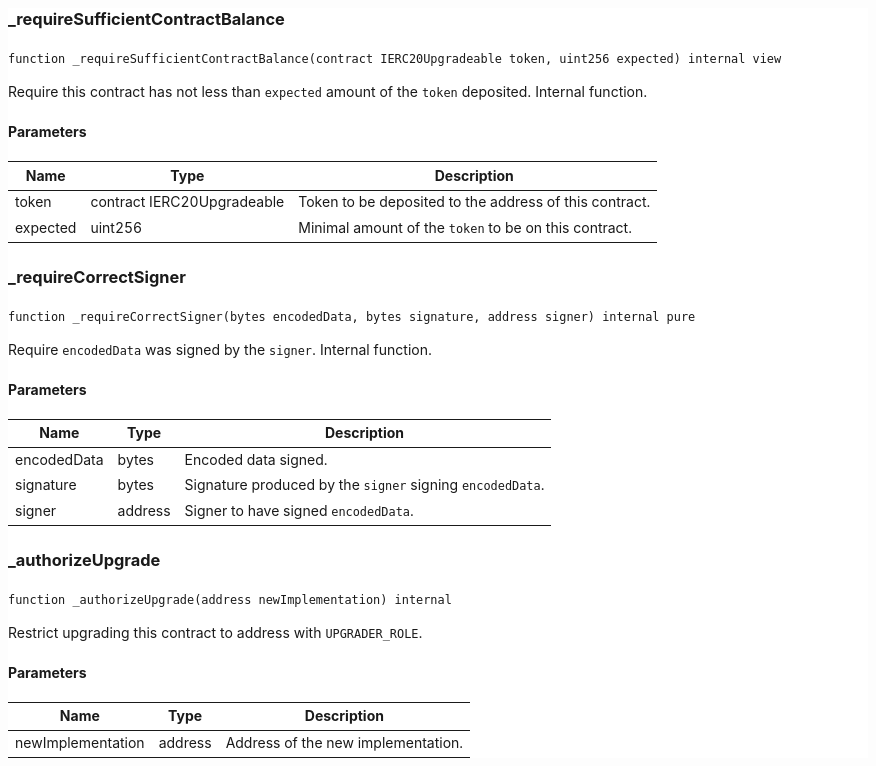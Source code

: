### \_requireSufficientContractBalance

```solidity
function _requireSufficientContractBalance(contract IERC20Upgradeable token, uint256 expected) internal view
```

Require this contract has not less than `expected` amount of the `token` deposited. Internal function.

#### Parameters

| Name     | Type                       | Description                                            |
| -------- | -------------------------- | ------------------------------------------------------ |
| token    | contract IERC20Upgradeable | Token to be deposited to the address of this contract. |
| expected | uint256                    | Minimal amount of the `token` to be on this contract.  |

### \_requireCorrectSigner

```solidity
function _requireCorrectSigner(bytes encodedData, bytes signature, address signer) internal pure
```

Require `encodedData` was signed by the `signer`. Internal function.

#### Parameters

| Name        | Type    | Description                                               |
| ----------- | ------- | --------------------------------------------------------- |
| encodedData | bytes   | Encoded data signed.                                      |
| signature   | bytes   | Signature produced by the `signer` signing `encodedData`. |
| signer      | address | Signer to have signed `encodedData`.                      |

### \_authorizeUpgrade

```solidity
function _authorizeUpgrade(address newImplementation) internal
```

Restrict upgrading this contract to address with `UPGRADER_ROLE`.

#### Parameters

| Name              | Type    | Description                        |
| ----------------- | ------- | ---------------------------------- |
| newImplementation | address | Address of the new implementation. |
